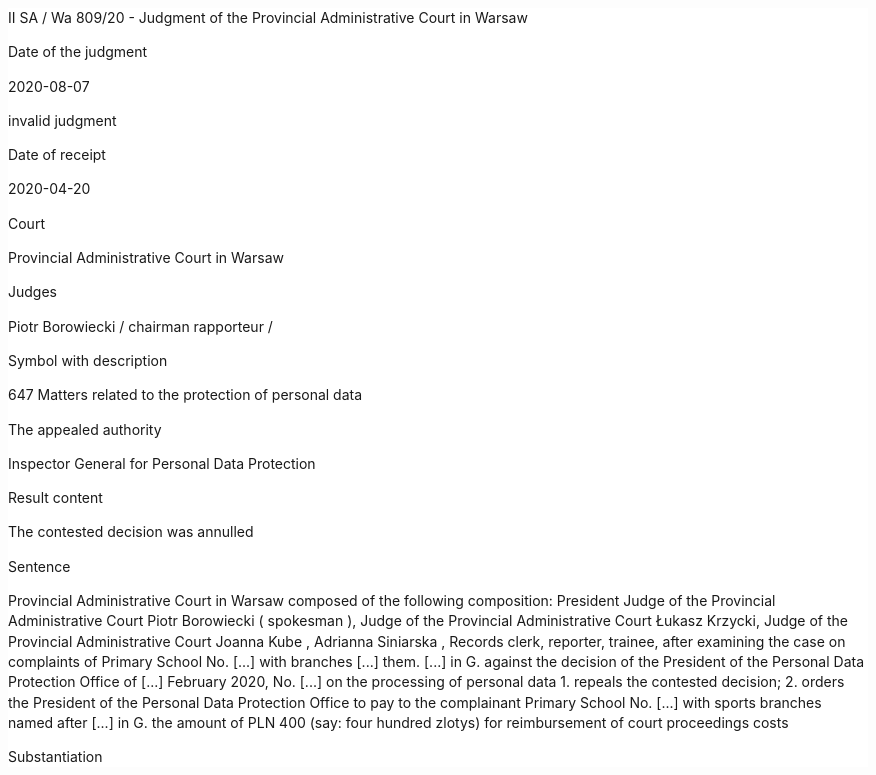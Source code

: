 II SA / Wa 809/20 - Judgment of the Provincial Administrative Court in Warsaw

Date of the judgment

	

2020-08-07
	

invalid judgment

Date of receipt

	

2020-04-20

Court

	

Provincial Administrative Court in Warsaw

Judges

	

Piotr Borowiecki / chairman rapporteur /

Symbol with description

	

647 Matters related to the protection of personal data

The appealed authority

	

Inspector General for Personal Data Protection

Result content

	

The contested decision was annulled

Sentence

Provincial Administrative Court in Warsaw composed of the following composition: President Judge of the Provincial Administrative Court Piotr Borowiecki ( spokesman ), Judge of the Provincial Administrative Court Łukasz Krzycki, Judge of the Provincial Administrative Court Joanna Kube , Adrianna Siniarska , Records clerk, reporter, trainee, after examining the case on complaints of Primary School No. \[...\] with branches \[...\] them. \[...\] in G. against the decision of the President of the Personal Data Protection Office of \[...\] February 2020, No. \[...\] on the processing of personal data 1. repeals the contested decision; 2. orders the President of the Personal Data Protection Office to pay to the complainant Primary School No. \[...\] with sports branches named after \[...\] in G. the amount of PLN 400 (say: four hundred zlotys) for reimbursement of court proceedings costs

Substantiation
